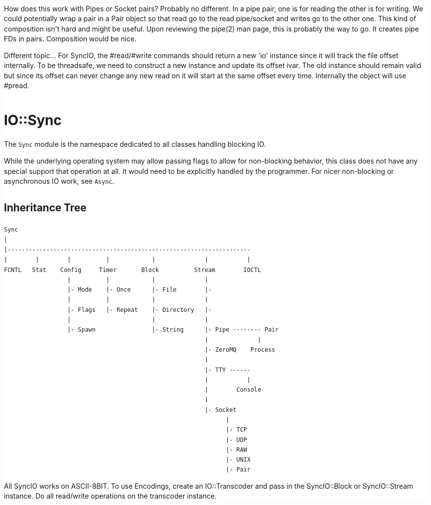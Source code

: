 How does this work with Pipes or Socket pairs? Probably no different. In a pipe pair, one is for reading the other is for writing. We could potentially wrap a pair in a Pair object so that read go to the read pipe/socket and writes go to the other one. This kind of composition isn't hard and might be useful. Upon reviewing the pipe(2) man page, this is probably the way to go. It creates pipe FDs in pairs. Composition would be nice.

Different topic...
For SyncIO, the #read/#write commands should return a new 'io' instance since it will track the file offset internally. To be threadsafe, we need to construct a new instance and update its offset ivar. The old instance should remain valid but since its offset can never change any new read on it will start at the same offset every time. Internally the object will use #pread.

# IO::Sync

The `Sync` module is the namespace dedicated to all classes handling blocking IO.

While the underlying operating system may allow passing flags to allow for non-blocking behavior, this class does not have any special support that operation at all. It would need to be explicitly handled by the programmer. For nicer non-blocking or asynchronous IO work, see `Async`.

## Inheritance Tree

```
Sync
|
|---------------------------------------------------------------------
|        |        |          |            |              |           |
FCNTL   Stat    Config     Timer       Block          Stream        IOCTL
                  |          |            |              |
                  |- Mode    |- Once      |- File        |-
                  |          |            |              |
                  |- Flags   |- Repeat    |- Directory   |-
                  |                       |              |
                  |- Spawn                |- String      |- Pipe -------- Pair
                                                         |              |
                                                         |- ZeroMQ    Process
                                                         |
                                                         |- TTY ------
                                                         |           |
                                                         |        Console
                                                         |
                                                         |- Socket
                                                               |
                                                               |- TCP
                                                               |- UDP
                                                               |- RAW
                                                               |- UNIX
                                                               |- Pair
```

All SyncIO works on ASCII-8BIT. To use Encodings, create an IO::Transcoder and pass in the SyncIO::Block or SyncIO::Stream instance. Do all read/write operations on the transcoder instance.
